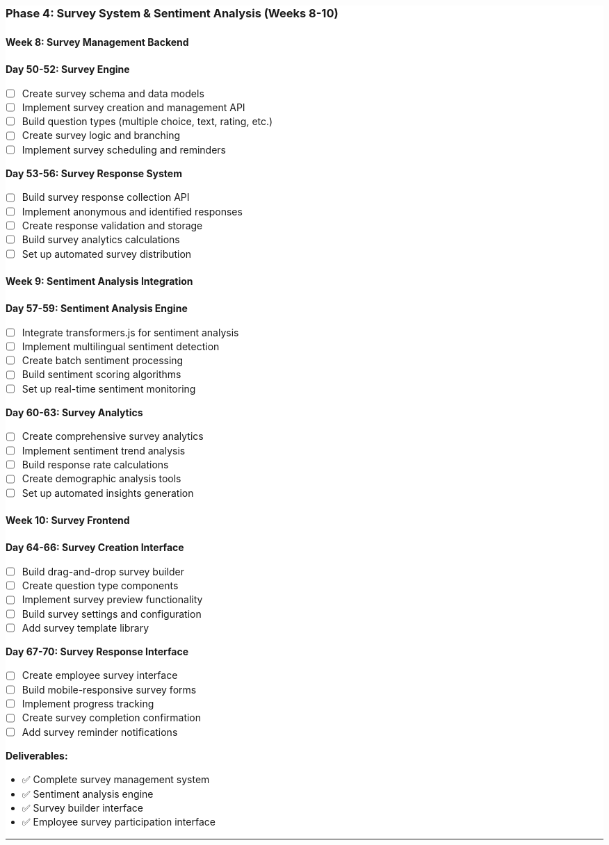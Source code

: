 
### **Phase 4: Survey System & Sentiment Analysis (Weeks 8-10)**

#### **Week 8: Survey Management Backend**

**Day 50-52: Survey Engine**
- [ ] Create survey schema and data models
- [ ] Implement survey creation and management API
- [ ] Build question types (multiple choice, text, rating, etc.)
- [ ] Create survey logic and branching
- [ ] Implement survey scheduling and reminders

**Day 53-56: Survey Response System**
- [ ] Build survey response collection API
- [ ] Implement anonymous and identified responses
- [ ] Create response validation and storage
- [ ] Build survey analytics calculations
- [ ] Set up automated survey distribution

#### **Week 9: Sentiment Analysis Integration**

**Day 57-59: Sentiment Analysis Engine**
- [ ] Integrate transformers.js for sentiment analysis
- [ ] Implement multilingual sentiment detection
- [ ] Create batch sentiment processing
- [ ] Build sentiment scoring algorithms
- [ ] Set up real-time sentiment monitoring

**Day 60-63: Survey Analytics**
- [ ] Create comprehensive survey analytics
- [ ] Implement sentiment trend analysis
- [ ] Build response rate calculations
- [ ] Create demographic analysis tools
- [ ] Set up automated insights generation

#### **Week 10: Survey Frontend**

**Day 64-66: Survey Creation Interface**
- [ ] Build drag-and-drop survey builder
- [ ] Create question type components
- [ ] Implement survey preview functionality
- [ ] Build survey settings and configuration
- [ ] Add survey template library

**Day 67-70: Survey Response Interface**
- [ ] Create employee survey interface
- [ ] Build mobile-responsive survey forms
- [ ] Implement progress tracking
- [ ] Create survey completion confirmation
- [ ] Add survey reminder notifications

**Deliverables:**
- ✅ Complete survey management system
- ✅ Sentiment analysis engine
- ✅ Survey builder interface
- ✅ Employee survey participation interface

---